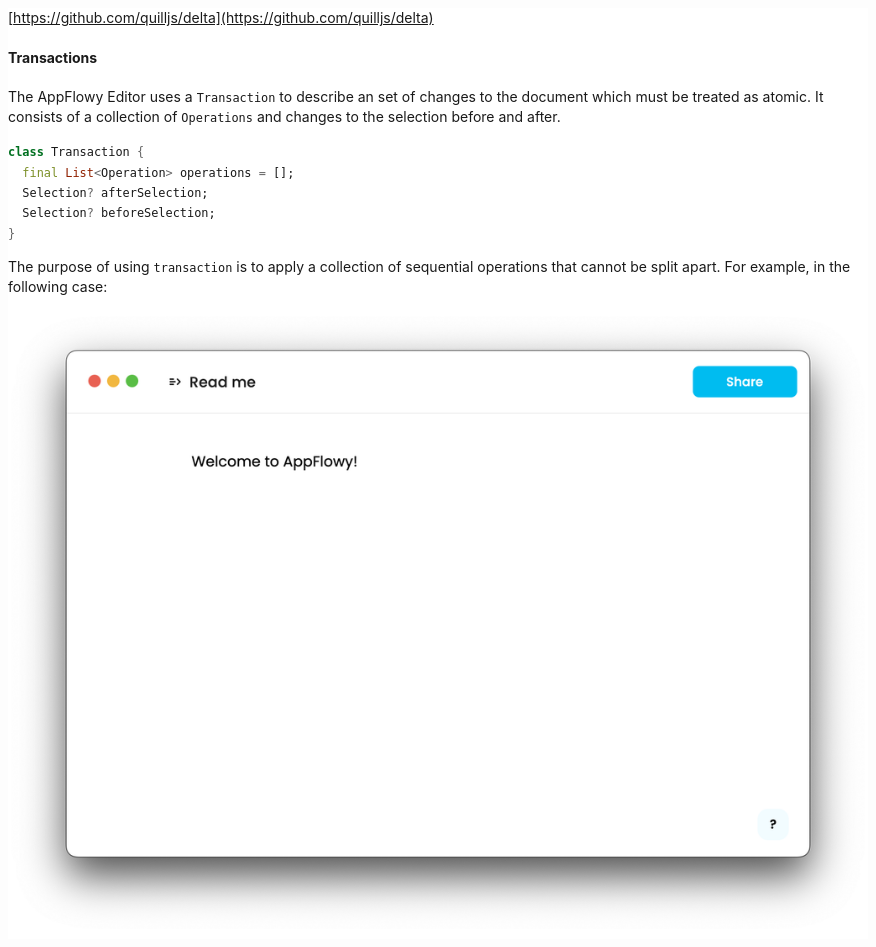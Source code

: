 [https://github.com/quilljs/delta](https://github.com/quilljs/delta)

#### Transactions

The AppFlowy Editor uses a `Transaction` to describe an set of changes to the document which must be treated as atomic.  It consists of a collection of `Operations` and changes to the selection before and after.

```dart
class Transaction {
  final List<Operation> operations = [];
  Selection? afterSelection;
  Selection? beforeSelection;
}
```

The purpose of using `transaction` is to apply a collection of sequential operations that cannot be split apart. For example, in the following case:

![Transaction Example 1](AppFlowy%20Editor%20Design%20Document%20176138eeaa3e4fde9298db9c2363da00/Untitled%205.png)
